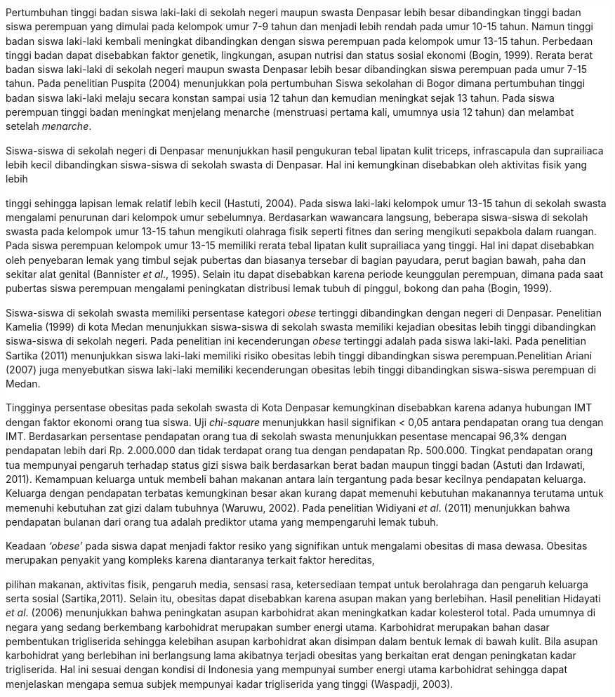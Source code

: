 <p><span class="font6">Pertumbuhan tinggi badan siswa laki-laki di sekolah negeri maupun swasta Denpasar lebih besar dibandingkan tinggi badan siswa perempuan yang dimulai pada kelompok umur 7-9 tahun dan menjadi lebih rendah pada umur 10-15 tahun. Namun tinggi badan siswa laki-laki kembali meningkat dibandingkan dengan siswa perempuan pada kelompok umur 13-15 tahun. Perbedaan tinggi badan dapat disebabkan faktor genetik, lingkungan, asupan nutrisi dan status sosial ekonomi (Bogin, 1999). Rerata berat badan siswa laki-laki di sekolah negeri maupun swasta Denpasar lebih besar dibandingkan siswa perempuan pada umur 7-15 tahun. Pada penelitian Puspita (2004) menunjukkan pola pertumbuhan Siswa sekolahan di Bogor dimana pertumbuhan tinggi badan siswa laki-laki melaju secara konstan sampai usia 12 tahun dan kemudian meningkat sejak 13 tahun. Pada siswa perempuan tinggi badan meningkat menjelang menarche (menstruasi pertama kali, umumnya usia 12 tahun) dan melambat setelah </span><span class="font6" style="font-style:italic;">menarche</span><span class="font6">.</span></p>
<p><span class="font6">Siswa-siswa di sekolah negeri di Denpasar menunjukkan hasil pengukuran tebal lipatan kulit triceps, infrascapula dan suprailiaca lebih kecil dibandingkan siswa-siswa di sekolah swasta di Denpasar. Hal ini kemungkinan disebabkan oleh aktivitas fisik yang lebih</span></p>
<p><span class="font6">tinggi sehingga lapisan lemak relatif lebih kecil (Hastuti, 2004). Pada siswa laki-laki kelompok umur 13-15 tahun di sekolah swasta mengalami penurunan dari kelompok umur sebelumnya. Berdasarkan wawancara langsung, beberapa siswa-siswa di sekolah swasta pada kelompok umur 13-15 tahun mengikuti olahraga fisik seperti fitnes dan sering mengikuti sepakbola dalam ruangan. Pada siswa perempuan kelompok umur 13-15 memiliki rerata tebal lipatan kulit suprailiaca yang tinggi. Hal ini dapat disebabkan oleh penyebaran lemak yang timbul sejak pubertas dan biasanya tersebar di bagian payudara, perut bagian bawah, paha dan sekitar alat genital (Bannister </span><span class="font6" style="font-style:italic;">et al</span><span class="font6">., 1995). Selain itu dapat disebabkan karena periode keunggulan perempuan, dimana pada saat pubertas siswa perempuan mengalami peningkatan distribusi lemak tubuh di pinggul, bokong dan paha (Bogin, 1999).</span></p>
<p><span class="font6">Siswa-siswa di sekolah swasta memiliki persentase kategori </span><span class="font6" style="font-style:italic;">obese</span><span class="font6"> tertinggi dibandingkan dengan negeri di Denpasar. Penelitian Kamelia (1999) di kota Medan menunjukkan siswa-siswa di sekolah swasta memiliki kejadian obesitas lebih tinggi dibandingkan siswa-siswa di sekolah negeri. Pada penelitian ini kecenderungan </span><span class="font6" style="font-style:italic;">obese</span><span class="font6"> tertinggi adalah pada siswa laki-laki. Pada penelitian Sartika (2011) menunjukkan siswa laki-laki memiliki risiko obesitas lebih tinggi dibandingkan siswa perempuan.Penelitian Ariani (2007) juga menyebutkan siswa laki-laki memiliki kecenderungan obesitas lebih tinggi dibandingkan siswa-siswa perempuan di Medan.</span></p>
<p><span class="font6">Tingginya persentase obesitas pada sekolah swasta di Kota Denpasar kemungkinan disebabkan karena adanya hubungan IMT dengan faktor ekonomi orang tua siswa. Uji </span><span class="font6" style="font-style:italic;">chi-square</span><span class="font6"> menunjukkan hasil signifikan &lt;&nbsp;0,05 antara pendapatan orang tua dengan IMT. Berdasarkan persentase pendapatan orang tua di sekolah swasta menunjukkan pesentase mencapai 96,3% dengan pendapatan lebih dari Rp. 2.000.000 dan tidak terdapat orang tua dengan pendapatan Rp. 500.000. Tingkat pendapatan orang tua mempunyai pengaruh terhadap status gizi siswa baik berdasarkan berat badan maupun tinggi badan (Astuti dan Irdawati, 2011). Kemampuan keluarga untuk membeli bahan makanan antara lain tergantung pada besar kecilnya pendapatan keluarga. Keluarga dengan pendapatan terbatas kemungkinan besar akan kurang dapat memenuhi kebutuhan makanannya terutama untuk memenuhi kebutuhan zat gizi dalam tubuhnya (Waruwu, 2002). Pada penelitian Widiyani </span><span class="font6" style="font-style:italic;">et al</span><span class="font6">. (2011) menunjukkan bahwa pendapatan bulanan dari orang tua adalah prediktor utama yang mempengaruhi lemak tubuh.</span></p>
<p><span class="font6">Keadaan </span><span class="font6" style="font-style:italic;">‘obese’</span><span class="font6"> pada siswa dapat menjadi faktor resiko yang signifikan untuk mengalami obesitas di masa dewasa. Obesitas merupakan penyakit yang kompleks karena diantaranya terkait faktor hereditas,</span></p>
<p><span class="font6">pilihan makanan, aktivitas fisik, pengaruh media, sensasi rasa, ketersediaan tempat untuk berolahraga dan pengaruh keluarga serta sosial (Sartika,2011). Selain itu, obesitas dapat disebabkan karena asupan makan yang berlebihan. Hasil penelitian Hidayati </span><span class="font6" style="font-style:italic;">et al</span><span class="font6">. (2006) menunjukkan bahwa peningkatan asupan karbohidrat akan meningkatkan kadar kolesterol total. Pada umumnya di negara yang sedang berkembang karbohidrat merupakan sumber energi utama. Karbohidrat merupakan bahan dasar pembentukan trigliserida sehingga kelebihan asupan karbohidrat akan disimpan dalam bentuk lemak di bawah kulit. Bila asupan karbohidrat yang berlebihan ini berlangsung lama akibatnya terjadi obesitas yang berkaitan erat dengan peningkatan kadar trigliserida. Hal ini sesuai dengan kondisi di Indonesia yang mempunyai sumber energi utama karbohidrat sehingga dapat menjelaskan mengapa semua subjek mempunyai kadar trigliserida yang tinggi (Waspadji, 2003).</span></p>